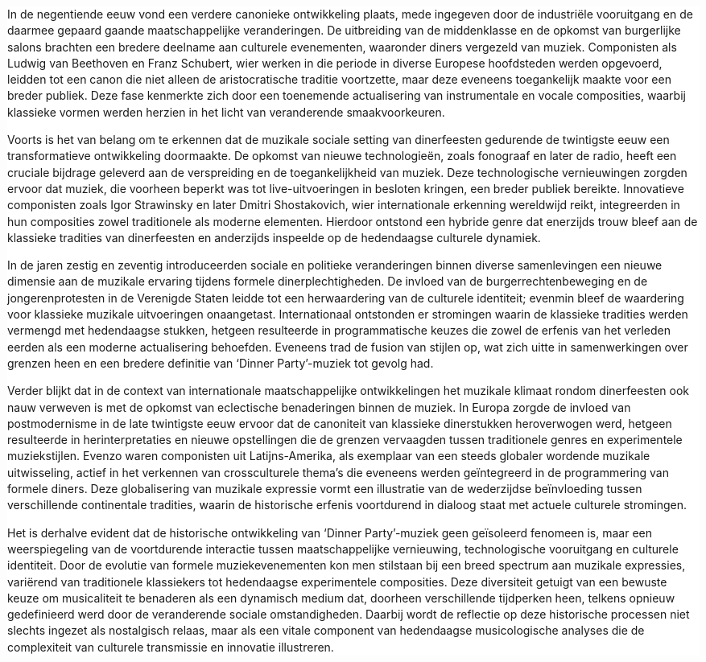In de negentiende eeuw vond een verdere canonieke ontwikkeling plaats, mede ingegeven door de
industriële vooruitgang en de daarmee gepaard gaande maatschappelijke veranderingen. De uitbreiding
van de middenklasse en de opkomst van burgerlijke salons brachten een bredere deelname aan culturele
evenementen, waaronder diners vergezeld van muziek. Componisten als Ludwig van Beethoven en Franz
Schubert, wier werken in die periode in diverse Europese hoofdsteden werden opgevoerd, leidden tot
een canon die niet alleen de aristocratische traditie voortzette, maar deze eveneens toegankelijk
maakte voor een breder publiek. Deze fase kenmerkte zich door een toenemende actualisering van
instrumentale en vocale composities, waarbij klassieke vormen werden herzien in het licht van
veranderende smaakvoorkeuren.

Voorts is het van belang om te erkennen dat de muzikale sociale setting van dinerfeesten gedurende
de twintigste eeuw een transformatieve ontwikkeling doormaakte. De opkomst van nieuwe technologieën,
zoals fonograaf en later de radio, heeft een cruciale bijdrage geleverd aan de verspreiding en de
toegankelijkheid van muziek. Deze technologische vernieuwingen zorgden ervoor dat muziek, die
voorheen beperkt was tot live-uitvoeringen in besloten kringen, een breder publiek bereikte.
Innovatieve componisten zoals Igor Strawinsky en later Dmitri Shostakovich, wier internationale
erkenning wereldwijd reikt, integreerden in hun composities zowel traditionele als moderne
elementen. Hierdoor ontstond een hybride genre dat enerzijds trouw bleef aan de klassieke tradities
van dinerfeesten en anderzijds inspeelde op de hedendaagse culturele dynamiek.

In de jaren zestig en zeventig introduceerden sociale en politieke veranderingen binnen diverse
samenlevingen een nieuwe dimensie aan de muzikale ervaring tijdens formele dinerplechtigheden. De
invloed van de burgerrechtenbeweging en de jongerenprotesten in de Verenigde Staten leidde tot een
herwaardering van de culturele identiteit; evenmin bleef de waardering voor klassieke muzikale
uitvoeringen onaangetast. Internationaal ontstonden er stromingen waarin de klassieke tradities
werden vermengd met hedendaagse stukken, hetgeen resulteerde in programmatische keuzes die zowel de
erfenis van het verleden eerden als een moderne actualisering behoefden. Eveneens trad de fusion van
stijlen op, wat zich uitte in samenwerkingen over grenzen heen en een bredere definitie van ‘Dinner
Party’-muziek tot gevolg had.

Verder blijkt dat in de context van internationale maatschappelijke ontwikkelingen het muzikale
klimaat rondom dinerfeesten ook nauw verweven is met de opkomst van eclectische benaderingen binnen
de muziek. In Europa zorgde de invloed van postmodernisme in de late twintigste eeuw ervoor dat de
canoniteit van klassieke dinerstukken heroverwogen werd, hetgeen resulteerde in herinterpretaties en
nieuwe opstellingen die de grenzen vervaagden tussen traditionele genres en experimentele
muziekstijlen. Evenzo waren componisten uit Latijns-Amerika, als exemplaar van een steeds globaler
wordende muzikale uitwisseling, actief in het verkennen van crossculturele thema’s die eveneens
werden geïntegreerd in de programmering van formele diners. Deze globalisering van muzikale
expressie vormt een illustratie van de wederzijdse beïnvloeding tussen verschillende continentale
tradities, waarin de historische erfenis voortdurend in dialoog staat met actuele culturele
stromingen.

Het is derhalve evident dat de historische ontwikkeling van ‘Dinner Party’-muziek geen geïsoleerd
fenomeen is, maar een weerspiegeling van de voortdurende interactie tussen maatschappelijke
vernieuwing, technologische vooruitgang en culturele identiteit. Door de evolutie van formele
muziekevenementen kon men stilstaan bij een breed spectrum aan muzikale expressies, variërend van
traditionele klassiekers tot hedendaagse experimentele composities. Deze diversiteit getuigt van een
bewuste keuze om musicaliteit te benaderen als een dynamisch medium dat, doorheen verschillende
tijdperken heen, telkens opnieuw gedefinieerd werd door de veranderende sociale omstandigheden.
Daarbij wordt de reflectie op deze historische processen niet slechts ingezet als nostalgisch
relaas, maar als een vitale component van hedendaagse musicologische analyses die de complexiteit
van culturele transmissie en innovatie illustreren.
